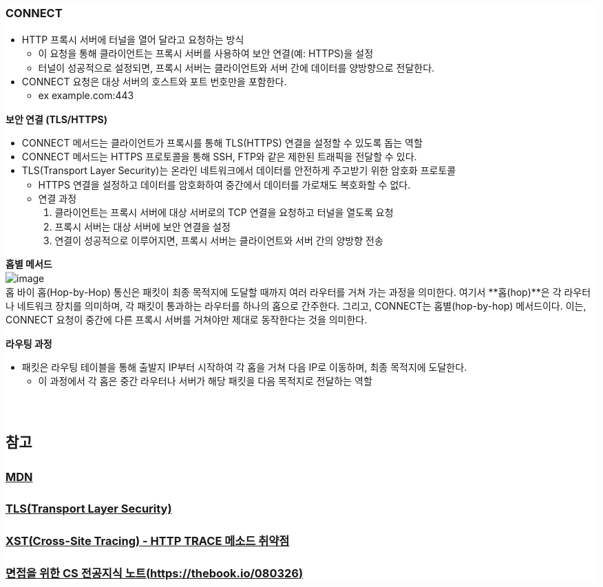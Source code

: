 ### CONNECT  
* HTTP 프록시 서버에 터널을 열어 달라고 요청하는 방식
  * 이 요청을 통해 클라이언트는 프록시 서버를 사용하여 보안 연결(예: HTTPS)을 설정
  * 터널이 성공적으로 설정되면, 프록시 서버는 클라이언트와 서버 간에 데이터를 양방향으로 전달한다.
* CONNECT 요청은 대상 서버의 호스트와 포트 번호만을 포함한다.
  * ex example.com:443

**보안 연결 (TLS/HTTPS)**
* CONNECT 메서드는 클라이언트가 프록시를 통해 TLS(HTTPS) 연결을 설정할 수 있도록 돕는 역할
* CONNECT 메서드는 HTTPS 프로토콜을 통해 SSH, FTP와 같은 제한된 트래픽을 전달할 수 있다.
* TLS(Transport Layer Security)는 온라인 네트워크에서 데이터를 안전하게 주고받기 위한 암호화 프로토콜
  * HTTPS 연결을 설정하고 데이터를 암호화하여 중간에서 데이터를 가로채도 복호화할 수 없다.
  * 연결 과정
    1. 클라이언트는 프록시 서버에 대상 서버로의 TCP 연결을 요청하고 터널을 열도록 요청
    2. 프록시 서버는 대상 서버에 보안 연결을 설정
    3. 연결이 성공적으로 이루어지면, 프록시 서버는 클라이언트와 서버 간의 양방향 전송

**홉별 메서드**  
![image](https://github.com/user-attachments/assets/928173f2-c2cf-4926-a9a8-0717916f083c)  
홉 바이 홉(Hop-by-Hop) 통신은 패킷이 최종 목적지에 도달할 때까지 여러 라우터를 거쳐 가는 과정을 의미한다. 
여기서 **홉(hop)**은 각 라우터나 네트워크 장치를 의미하며, 각 패킷이 통과하는 라우터를 하나의 홉으로 간주한다. 그리고,
CONNECT는 홉별(hop-by-hop) 메서드이다. 이는, CONNECT 요청이 중간에 다른 프록시 서버를 거쳐야만 제대로 동작한다는 것을 의미한다.  

**라우팅 과정**
* 패킷은 라우팅 테이블을 통해 출발지 IP부터 시작하여 각 홉을 거쳐 다음 IP로 이동하며, 최종 목적지에 도달한다.
  * 이 과정에서 각 홉은 중간 라우터나 서버가 해당 패킷을 다음 목적지로 전달하는 역할
<br>

## 참고
### [MDN](https://developer.mozilla.org/en-US/)
### [**TLS(Transport Layer Security)**](https://docs.tosspayments.com/resources/glossary/tls)
### [**XST(Cross-Site Tracing) - HTTP TRACE 메소드 취약점**](https://jdh5202.tistory.com/959)
### [**면접을 위한 CS 전공지식 노트**(https://thebook.io/080326)](https://thebook.io/080326/0111/)

  
  



